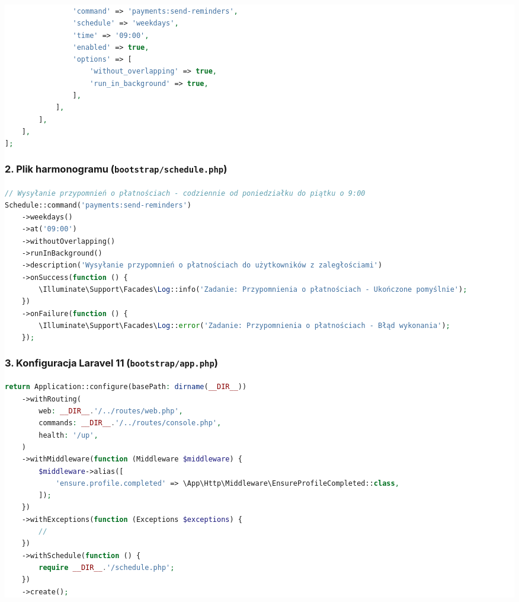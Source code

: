 ```php
                'command' => 'payments:send-reminders',
                'schedule' => 'weekdays',
                'time' => '09:00',
                'enabled' => true,
                'options' => [
                    'without_overlapping' => true,
                    'run_in_background' => true,
                ],
            ],
        ],
    ],
];
```

### **2. Plik harmonogramu (`bootstrap/schedule.php`)**
```php
// Wysyłanie przypomnień o płatnościach - codziennie od poniedziałku do piątku o 9:00
Schedule::command('payments:send-reminders')
    ->weekdays()
    ->at('09:00')
    ->withoutOverlapping()
    ->runInBackground()
    ->description('Wysyłanie przypomnień o płatnościach do użytkowników z zaległościami')
    ->onSuccess(function () {
        \Illuminate\Support\Facades\Log::info('Zadanie: Przypomnienia o płatnościach - Ukończone pomyślnie');
    })
    ->onFailure(function () {
        \Illuminate\Support\Facades\Log::error('Zadanie: Przypomnienia o płatnościach - Błąd wykonania');
    });
```

### **3. Konfiguracja Laravel 11 (`bootstrap/app.php`)**
```php
return Application::configure(basePath: dirname(__DIR__))
    ->withRouting(
        web: __DIR__.'/../routes/web.php',
        commands: __DIR__.'/../routes/console.php',
        health: '/up',
    )
    ->withMiddleware(function (Middleware $middleware) {
        $middleware->alias([
            'ensure.profile.completed' => \App\Http\Middleware\EnsureProfileCompleted::class,
        ]);
    })
    ->withExceptions(function (Exceptions $exceptions) {
        //
    })
    ->withSchedule(function () {
        require __DIR__.'/schedule.php';
    })
    ->create();
```
